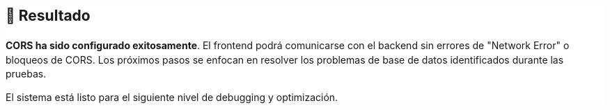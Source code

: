 
## 🎉 Resultado

**CORS ha sido configurado exitosamente**. El frontend podrá comunicarse con el backend sin errores de "Network Error" o bloqueos de CORS. Los próximos pasos se enfocan en resolver los problemas de base de datos identificados durante las pruebas.

El sistema está listo para el siguiente nivel de debugging y optimización. 